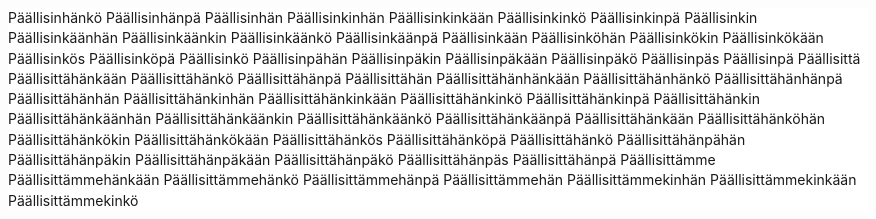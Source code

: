 Päällisinhänkö
Päällisinhänpä
Päällisinhän
Päällisinkinhän
Päällisinkinkään
Päällisinkinkö
Päällisinkinpä
Päällisinkin
Päällisinkäänhän
Päällisinkäänkin
Päällisinkäänkö
Päällisinkäänpä
Päällisinkään
Päällisinköhän
Päällisinkökin
Päällisinkökään
Päällisinkös
Päällisinköpä
Päällisinkö
Päällisinpähän
Päällisinpäkin
Päällisinpäkään
Päällisinpäkö
Päällisinpäs
Päällisinpä
Päällisittä
Päällisittähänkään
Päällisittähänkö
Päällisittähänpä
Päällisittähän
Päällisittähänhänkään
Päällisittähänhänkö
Päällisittähänhänpä
Päällisittähänhän
Päällisittähänkinhän
Päällisittähänkinkään
Päällisittähänkinkö
Päällisittähänkinpä
Päällisittähänkin
Päällisittähänkäänhän
Päällisittähänkäänkin
Päällisittähänkäänkö
Päällisittähänkäänpä
Päällisittähänkään
Päällisittähänköhän
Päällisittähänkökin
Päällisittähänkökään
Päällisittähänkös
Päällisittähänköpä
Päällisittähänkö
Päällisittähänpähän
Päällisittähänpäkin
Päällisittähänpäkään
Päällisittähänpäkö
Päällisittähänpäs
Päällisittähänpä
Päällisittämme
Päällisittämmehänkään
Päällisittämmehänkö
Päällisittämmehänpä
Päällisittämmehän
Päällisittämmekinhän
Päällisittämmekinkään
Päällisittämmekinkö